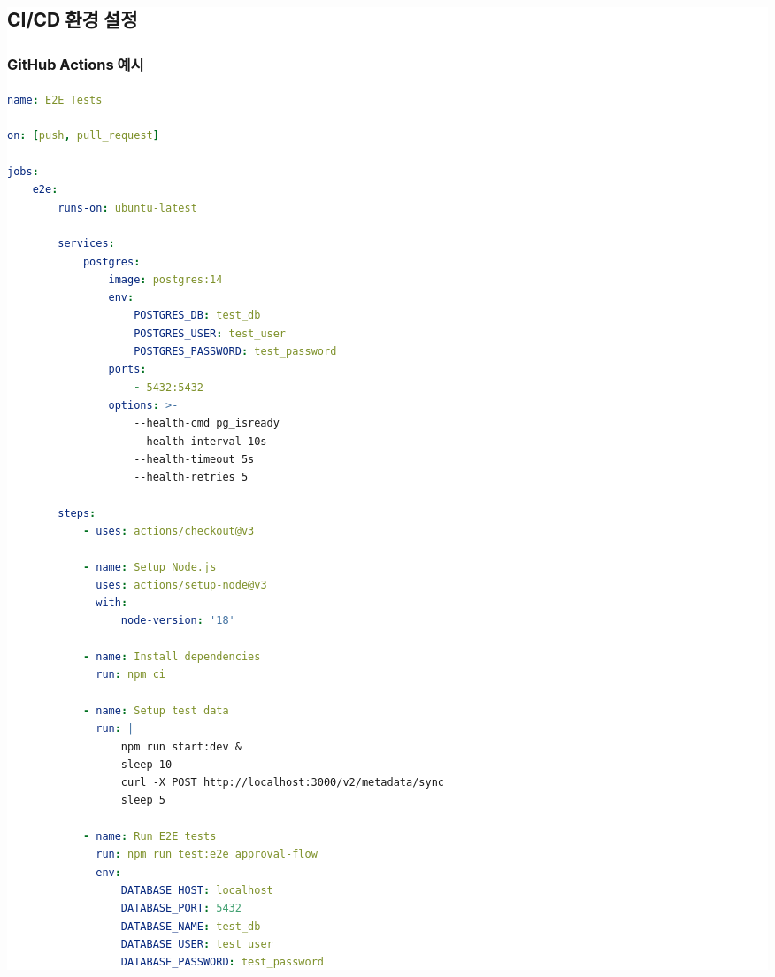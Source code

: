 ## CI/CD 환경 설정

### GitHub Actions 예시

```yaml
name: E2E Tests

on: [push, pull_request]

jobs:
    e2e:
        runs-on: ubuntu-latest

        services:
            postgres:
                image: postgres:14
                env:
                    POSTGRES_DB: test_db
                    POSTGRES_USER: test_user
                    POSTGRES_PASSWORD: test_password
                ports:
                    - 5432:5432
                options: >-
                    --health-cmd pg_isready
                    --health-interval 10s
                    --health-timeout 5s
                    --health-retries 5

        steps:
            - uses: actions/checkout@v3

            - name: Setup Node.js
              uses: actions/setup-node@v3
              with:
                  node-version: '18'

            - name: Install dependencies
              run: npm ci

            - name: Setup test data
              run: |
                  npm run start:dev &
                  sleep 10
                  curl -X POST http://localhost:3000/v2/metadata/sync
                  sleep 5

            - name: Run E2E tests
              run: npm run test:e2e approval-flow
              env:
                  DATABASE_HOST: localhost
                  DATABASE_PORT: 5432
                  DATABASE_NAME: test_db
                  DATABASE_USER: test_user
                  DATABASE_PASSWORD: test_password
```
